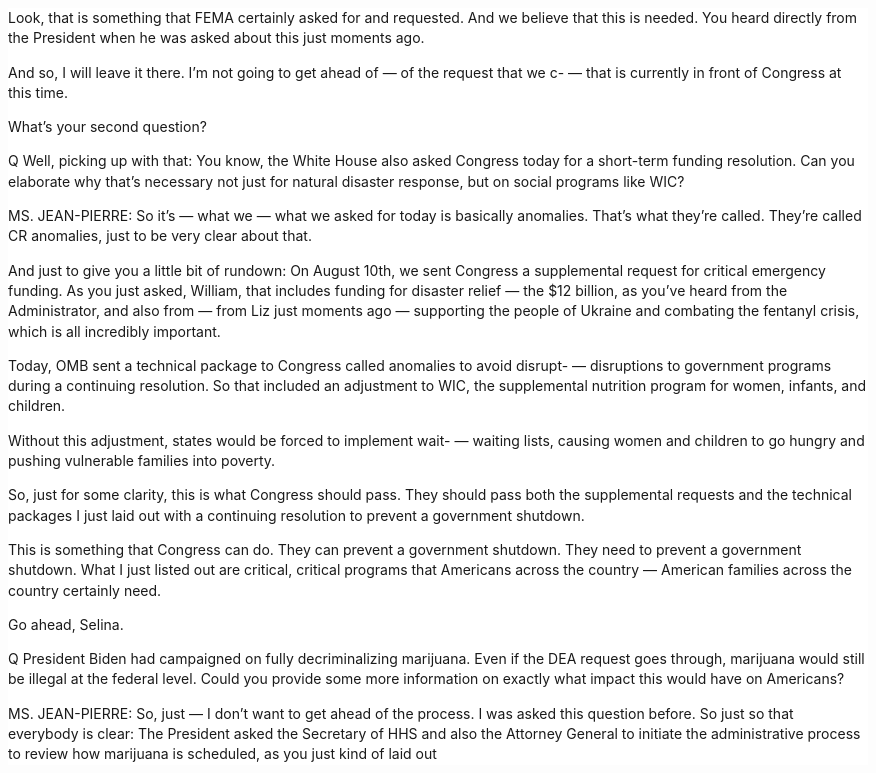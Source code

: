 Look, that is something that FEMA certainly asked for and requested. And
we believe that this is needed. You heard directly from the President
when he was asked about this just moments ago.

And so, I will leave it there. I’m not going to get ahead of — of the
request that we c- — that is currently in front of Congress at this
time.

What’s your second question?

Q Well, picking up with that: You know, the White House also asked
Congress today for a short-term funding resolution. Can you elaborate
why that’s necessary not just for natural disaster response, but on
social programs like WIC?

MS. JEAN-PIERRE: So it’s — what we — what we asked for today is
basically anomalies. That’s what they’re called. They’re called CR
anomalies, just to be very clear about that.

And just to give you a little bit of rundown: On August 10th, we sent
Congress a supplemental request for critical emergency funding. As you
just asked, William, that includes funding for disaster relief — the $12
billion, as you’ve heard from the Administrator, and also from — from
Liz just moments ago — supporting the people of Ukraine and combating
the fentanyl crisis, which is all incredibly important.

Today, OMB sent a technical package to Congress called anomalies to
avoid disrupt- — disruptions to government programs during a continuing
resolution. So that included an adjustment to WIC, the supplemental
nutrition program for women, infants, and children.

Without this adjustment, states would be forced to implement wait- —
waiting lists, causing women and children to go hungry and pushing
vulnerable families into poverty.

So, just for some clarity, this is what Congress should pass. They
should pass both the supplemental requests and the technical packages I
just laid out with a continuing resolution to prevent a government
shutdown.

This is something that Congress can do. They can prevent a government
shutdown. They need to prevent a government shutdown. What I just listed
out are critical, critical programs that Americans across the country —
American families across the country certainly need.

Go ahead, Selina.

Q President Biden had campaigned on fully decriminalizing marijuana.
Even if the DEA request goes through, marijuana would still be illegal
at the federal level. Could you provide some more information on exactly
what impact this would have on Americans?

MS. JEAN-PIERRE: So, just — I don’t want to get ahead of the process. I
was asked this question before. So just so that everybody is clear: The
President asked the Secretary of HHS and also the Attorney General to
initiate the administrative process to review how marijuana is
scheduled, as you just kind of laid out
